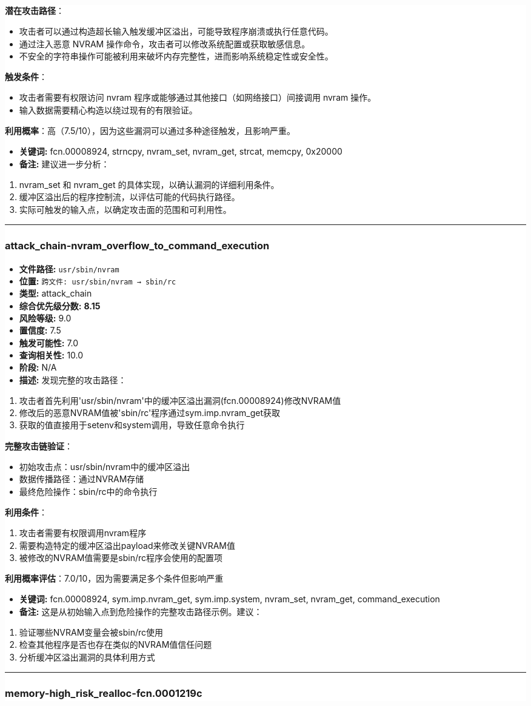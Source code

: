 **潜在攻击路径**：
- 攻击者可以通过构造超长输入触发缓冲区溢出，可能导致程序崩溃或执行任意代码。
- 通过注入恶意 NVRAM 操作命令，攻击者可以修改系统配置或获取敏感信息。
- 不安全的字符串操作可能被利用来破坏内存完整性，进而影响系统稳定性或安全性。

**触发条件**：
- 攻击者需要有权限访问 nvram 程序或能够通过其他接口（如网络接口）间接调用 nvram 操作。
- 输入数据需要精心构造以绕过现有的有限验证。

**利用概率**：高（7.5/10），因为这些漏洞可以通过多种途径触发，且影响严重。
- **关键词:** fcn.00008924, strncpy, nvram_set, nvram_get, strcat, memcpy, 0x20000
- **备注:** 建议进一步分析：
1. nvram_set 和 nvram_get 的具体实现，以确认漏洞的详细利用条件。
2. 缓冲区溢出后的程序控制流，以评估可能的代码执行路径。
3. 实际可触发的输入点，以确定攻击面的范围和可利用性。

---
### attack_chain-nvram_overflow_to_command_execution

- **文件路径:** `usr/sbin/nvram`
- **位置:** `跨文件: usr/sbin/nvram → sbin/rc`
- **类型:** attack_chain
- **综合优先级分数:** **8.15**
- **风险等级:** 9.0
- **置信度:** 7.5
- **触发可能性:** 7.0
- **查询相关性:** 10.0
- **阶段:** N/A
- **描述:** 发现完整的攻击路径：
1. 攻击者首先利用'usr/sbin/nvram'中的缓冲区溢出漏洞(fcn.00008924)修改NVRAM值
2. 修改后的恶意NVRAM值被'sbin/rc'程序通过sym.imp.nvram_get获取
3. 获取的值直接用于setenv和system调用，导致任意命令执行

**完整攻击链验证**：
- 初始攻击点：usr/sbin/nvram中的缓冲区溢出
- 数据传播路径：通过NVRAM存储
- 最终危险操作：sbin/rc中的命令执行

**利用条件**：
1. 攻击者需要有权限调用nvram程序
2. 需要构造特定的缓冲区溢出payload来修改关键NVRAM值
3. 被修改的NVRAM值需要是sbin/rc程序会使用的配置项

**利用概率评估**：7.0/10，因为需要满足多个条件但影响严重
- **关键词:** fcn.00008924, sym.imp.nvram_get, sym.imp.system, nvram_set, nvram_get, command_execution
- **备注:** 这是从初始输入点到危险操作的完整攻击路径示例。建议：
1. 验证哪些NVRAM变量会被sbin/rc使用
2. 检查其他程序是否也存在类似的NVRAM值信任问题
3. 分析缓冲区溢出漏洞的具体利用方式

---
### memory-high_risk_realloc-fcn.0001219c
